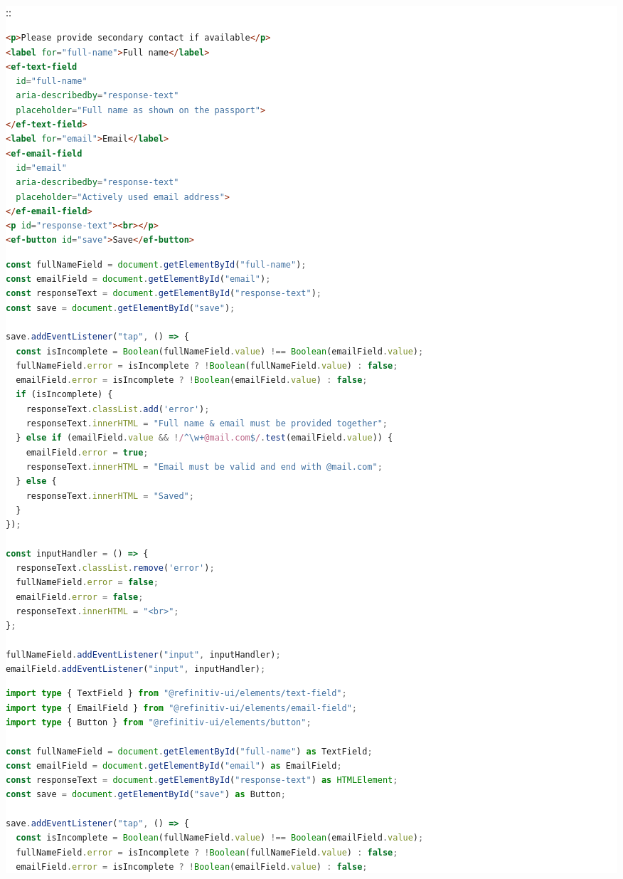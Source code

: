 ::

```html
<p>Please provide secondary contact if available</p>
<label for="full-name">Full name</label>
<ef-text-field
  id="full-name"
  aria-describedby="response-text"
  placeholder="Full name as shown on the passport">
</ef-text-field>
<label for="email">Email</label>
<ef-email-field
  id="email"
  aria-describedby="response-text"
  placeholder="Actively used email address">
</ef-email-field>
<p id="response-text"><br></p>
<ef-button id="save">Save</ef-button>
```

```javascript
const fullNameField = document.getElementById("full-name");
const emailField = document.getElementById("email");
const responseText = document.getElementById("response-text");
const save = document.getElementById("save");

save.addEventListener("tap", () => {
  const isIncomplete = Boolean(fullNameField.value) !== Boolean(emailField.value);
  fullNameField.error = isIncomplete ? !Boolean(fullNameField.value) : false;
  emailField.error = isIncomplete ? !Boolean(emailField.value) : false;
  if (isIncomplete) {
    responseText.classList.add('error');
    responseText.innerHTML = "Full name & email must be provided together";
  } else if (emailField.value && !/^\w+@mail.com$/.test(emailField.value)) {
    emailField.error = true;
    responseText.innerHTML = "Email must be valid and end with @mail.com";
  } else {
    responseText.innerHTML = "Saved";
  }
});

const inputHandler = () => {
  responseText.classList.remove('error');
  fullNameField.error = false;
  emailField.error = false;
  responseText.innerHTML = "<br>";
};

fullNameField.addEventListener("input", inputHandler);
emailField.addEventListener("input", inputHandler);
```

```typescript
import type { TextField } from "@refinitiv-ui/elements/text-field";
import type { EmailField } from "@refinitiv-ui/elements/email-field";
import type { Button } from "@refinitiv-ui/elements/button";

const fullNameField = document.getElementById("full-name") as TextField;
const emailField = document.getElementById("email") as EmailField;
const responseText = document.getElementById("response-text") as HTMLElement;
const save = document.getElementById("save") as Button;

save.addEventListener("tap", () => {
  const isIncomplete = Boolean(fullNameField.value) !== Boolean(emailField.value);
  fullNameField.error = isIncomplete ? !Boolean(fullNameField.value) : false;
  emailField.error = isIncomplete ? !Boolean(emailField.value) : false;
```